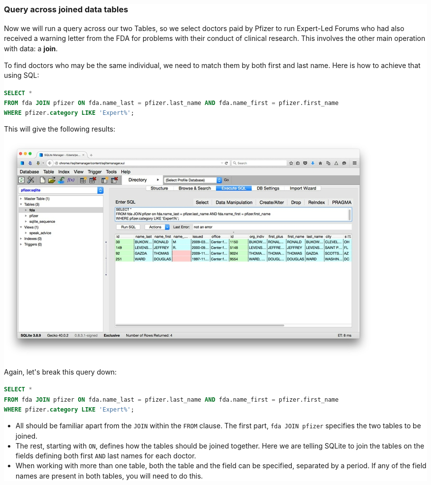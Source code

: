 ### Query across joined data tables

Now we will run a query across our two Tables, so we select doctors paid by Pfizer to run Expert-Led Forums who had also received a warning letter from the FDA for problems with their conduct of clinical research. This involves the other main operation with data: a **join**.

To find doctors who may be the same individual, we need to match them by both first and last name. Here is how to achieve that using SQL:

```sql
SELECT *
FROM fda JOIN pfizer ON fda.name_last = pfizer.last_name AND fda.name_first = pfizer.first_name
WHERE pfizer.category LIKE 'Expert%';
```
This will give the following results:

![](./img/class5_20.jpg)

Again, let's break this query down:

```sql
SELECT *
FROM fda JOIN pfizer ON fda.name_last = pfizer.last_name AND fda.name_first = pfizer.first_name
WHERE pfizer.category LIKE 'Expert%';
```
- All should be familiar apart from the `JOIN` within the `FROM` clause. The first part, `fda JOIN pfizer` specifies the two tables to be joined.
- The rest, starting with `ON`, defines how the tables should be joined together. Here we are telling SQLite to join the tables on the fields defining both first `AND` last names for each doctor.
- When working with more than one table, both the table and the field can be specified, separated by a period. If any of the field names are present in both tables, you will need to do this.
